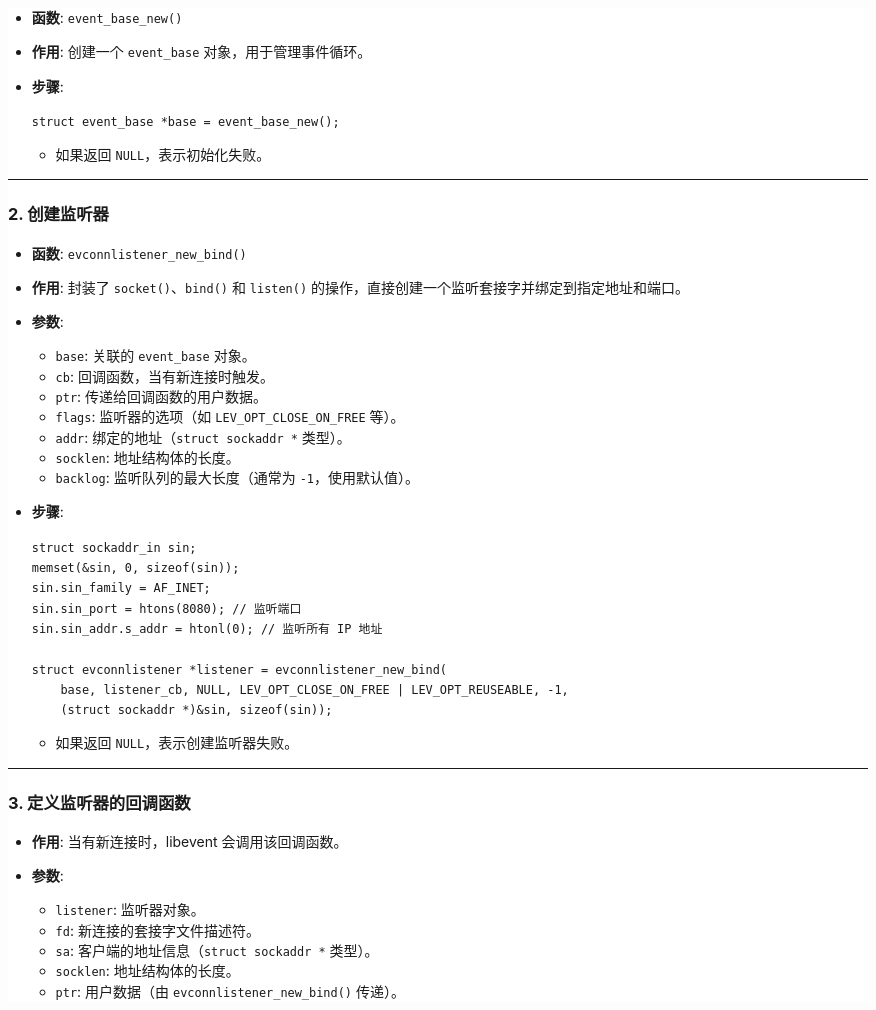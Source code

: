 - **函数**: `event_base_new()`

- **作用**: 创建一个 `event_base` 对象，用于管理事件循环。

- **步骤**:

  ```
  struct event_base *base = event_base_new();
  ```

  - 如果返回 `NULL`，表示初始化失败。

------

### 2. 创建监听器

- **函数**: `evconnlistener_new_bind()`

- **作用**: 封装了 `socket()`、`bind()` 和 `listen()` 的操作，直接创建一个监听套接字并绑定到指定地址和端口。

- **参数**:

  - `base`: 关联的 `event_base` 对象。
  - `cb`: 回调函数，当有新连接时触发。
  - `ptr`: 传递给回调函数的用户数据。
  - `flags`: 监听器的选项（如 `LEV_OPT_CLOSE_ON_FREE` 等）。
  - `addr`: 绑定的地址（`struct sockaddr *` 类型）。
  - `socklen`: 地址结构体的长度。
  - `backlog`: 监听队列的最大长度（通常为 `-1`，使用默认值）。

- **步骤**:

  ```
  struct sockaddr_in sin;
  memset(&sin, 0, sizeof(sin));
  sin.sin_family = AF_INET;
  sin.sin_port = htons(8080); // 监听端口
  sin.sin_addr.s_addr = htonl(0); // 监听所有 IP 地址
  
  struct evconnlistener *listener = evconnlistener_new_bind(
      base, listener_cb, NULL, LEV_OPT_CLOSE_ON_FREE | LEV_OPT_REUSEABLE, -1,
      (struct sockaddr *)&sin, sizeof(sin));
  ```

  - 如果返回 `NULL`，表示创建监听器失败。

------

### 3. 定义监听器的回调函数

- **作用**: 当有新连接时，libevent 会调用该回调函数。

- **参数**:

  - `listener`: 监听器对象。
  - `fd`: 新连接的套接字文件描述符。
  - `sa`: 客户端的地址信息（`struct sockaddr *` 类型）。
  - `socklen`: 地址结构体的长度。
  - `ptr`: 用户数据（由 `evconnlistener_new_bind()` 传递）。
